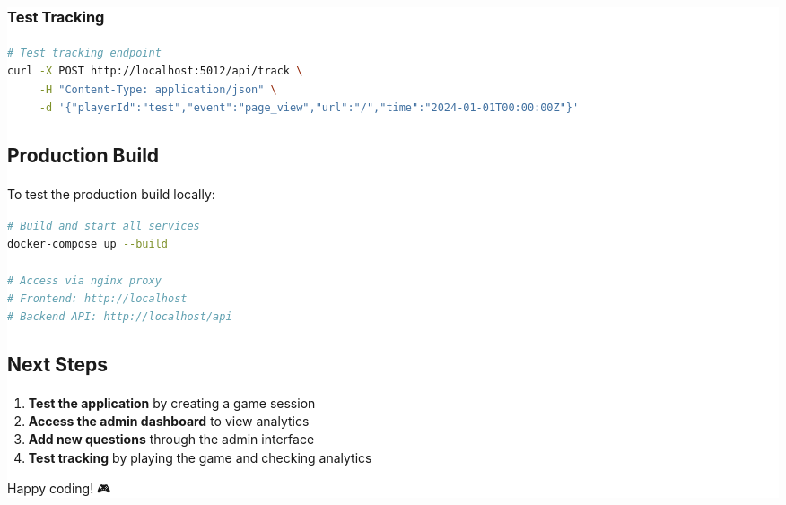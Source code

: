 ### Test Tracking
```bash
# Test tracking endpoint
curl -X POST http://localhost:5012/api/track \
     -H "Content-Type: application/json" \
     -d '{"playerId":"test","event":"page_view","url":"/","time":"2024-01-01T00:00:00Z"}'
```

## Production Build

To test the production build locally:

```bash
# Build and start all services
docker-compose up --build

# Access via nginx proxy
# Frontend: http://localhost
# Backend API: http://localhost/api
```

## Next Steps

1. **Test the application** by creating a game session
2. **Access the admin dashboard** to view analytics
3. **Add new questions** through the admin interface
4. **Test tracking** by playing the game and checking analytics

Happy coding! 🎮
